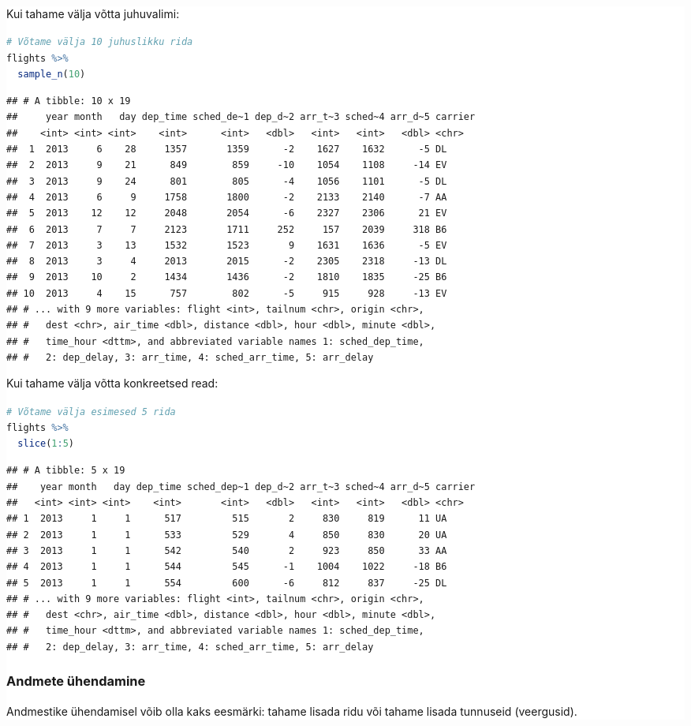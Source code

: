 Kui tahame välja võtta juhuvalimi:

```r
# Võtame välja 10 juhuslikku rida
flights %>% 
  sample_n(10)
```

```
## # A tibble: 10 x 19
##     year month   day dep_time sched_de~1 dep_d~2 arr_t~3 sched~4 arr_d~5 carrier
##    <int> <int> <int>    <int>      <int>   <dbl>   <int>   <int>   <dbl> <chr>  
##  1  2013     6    28     1357       1359      -2    1627    1632      -5 DL     
##  2  2013     9    21      849        859     -10    1054    1108     -14 EV     
##  3  2013     9    24      801        805      -4    1056    1101      -5 DL     
##  4  2013     6     9     1758       1800      -2    2133    2140      -7 AA     
##  5  2013    12    12     2048       2054      -6    2327    2306      21 EV     
##  6  2013     7     7     2123       1711     252     157    2039     318 B6     
##  7  2013     3    13     1532       1523       9    1631    1636      -5 EV     
##  8  2013     3     4     2013       2015      -2    2305    2318     -13 DL     
##  9  2013    10     2     1434       1436      -2    1810    1835     -25 B6     
## 10  2013     4    15      757        802      -5     915     928     -13 EV     
## # ... with 9 more variables: flight <int>, tailnum <chr>, origin <chr>,
## #   dest <chr>, air_time <dbl>, distance <dbl>, hour <dbl>, minute <dbl>,
## #   time_hour <dttm>, and abbreviated variable names 1: sched_dep_time,
## #   2: dep_delay, 3: arr_time, 4: sched_arr_time, 5: arr_delay
```

Kui tahame välja võtta konkreetsed read:

```r
# Võtame välja esimesed 5 rida
flights %>% 
  slice(1:5)
```

```
## # A tibble: 5 x 19
##    year month   day dep_time sched_dep~1 dep_d~2 arr_t~3 sched~4 arr_d~5 carrier
##   <int> <int> <int>    <int>       <int>   <dbl>   <int>   <int>   <dbl> <chr>  
## 1  2013     1     1      517         515       2     830     819      11 UA     
## 2  2013     1     1      533         529       4     850     830      20 UA     
## 3  2013     1     1      542         540       2     923     850      33 AA     
## 4  2013     1     1      544         545      -1    1004    1022     -18 B6     
## 5  2013     1     1      554         600      -6     812     837     -25 DL     
## # ... with 9 more variables: flight <int>, tailnum <chr>, origin <chr>,
## #   dest <chr>, air_time <dbl>, distance <dbl>, hour <dbl>, minute <dbl>,
## #   time_hour <dttm>, and abbreviated variable names 1: sched_dep_time,
## #   2: dep_delay, 3: arr_time, 4: sched_arr_time, 5: arr_delay
```


### Andmete ühendamine

Andmestike ühendamisel võib olla kaks eesmärki: tahame lisada ridu või tahame lisada tunnuseid (veergusid).

